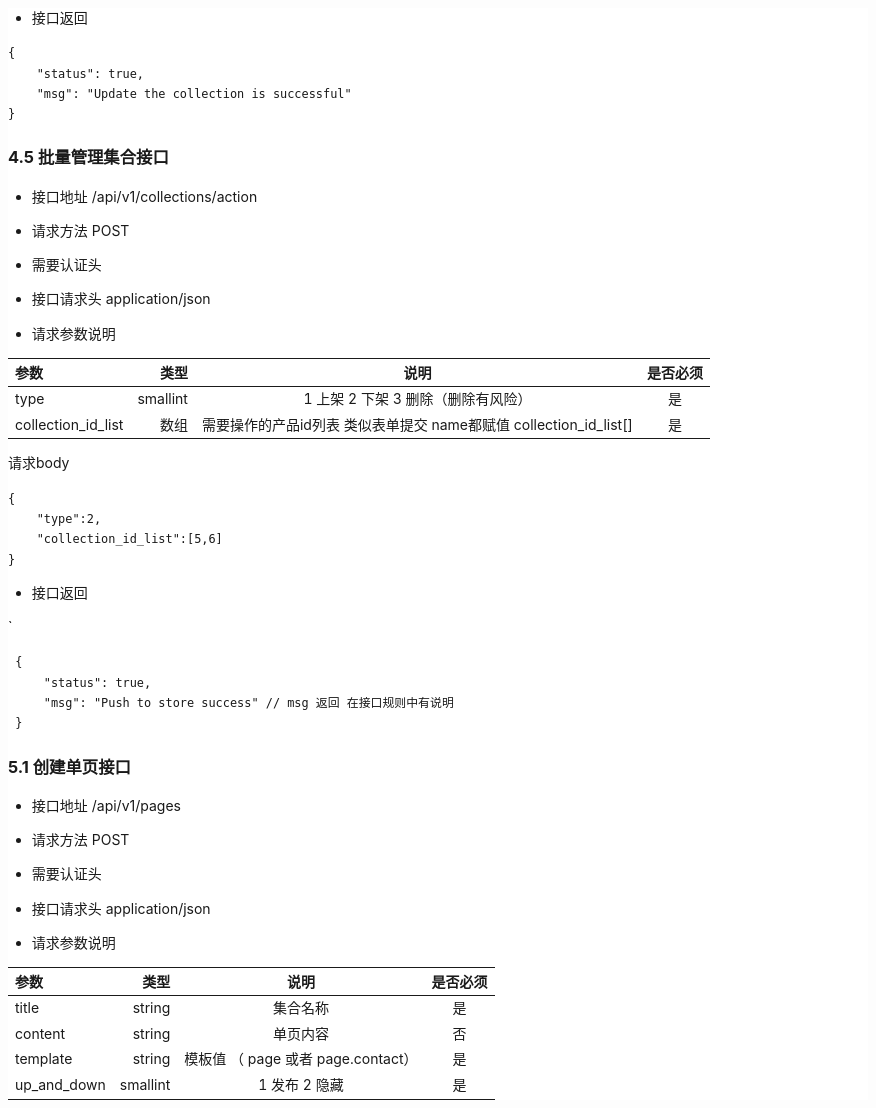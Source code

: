 
* 接口返回 

```
{
    "status": true,
    "msg": "Update the collection is successful"
}
```

<h3 id="4.5">4.5 批量管理集合接口</h3>

* 接口地址 /api/v1/collections/action
* 请求方法 POST
* 需要认证头
* 接口请求头 application/json

* 请求参数说明

| 参数      |    类型 | 说明  |  是否必须  |
| :-------- | --------:| :--: |:--: |
| type  | smallint |  1 上架 2 下架 3 删除（删除有风险） | 是
| collection_id_list  | 数组 |  需要操作的产品id列表 类似表单提交 name都赋值 collection_id_list[]   |是 

请求body
```
{
	"type":2,
	"collection_id_list":[5,6]
}

```

* 接口返回 

`
```
 {
     "status": true,
     "msg": "Push to store success" // msg 返回 在接口规则中有说明
 }
```


<h3 id="5.1">5.1 创建单页接口</h3>

* 接口地址 /api/v1/pages
* 请求方法 POST
* 需要认证头
* 接口请求头 application/json

* 请求参数说明

| 参数      |    类型 | 说明  |  是否必须  |
| :-------- | --------:| :--: |:--: |
| title  | string |  集合名称  | 是
| content  | string |  单页内容  | 否
| template  | string |  模板值 （ page 或者 page.contact） | 是
| up_and_down  | smallint | 1 发布 2 隐藏  | 是
